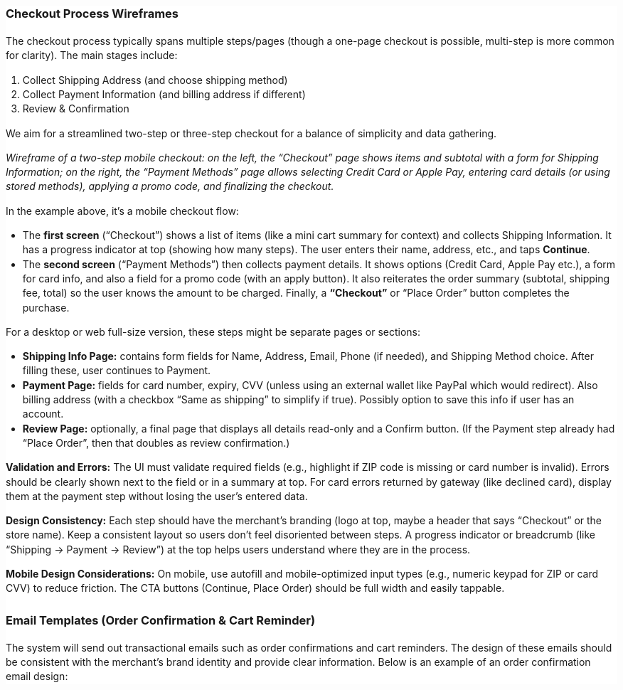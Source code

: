 ### Checkout Process Wireframes

The checkout process typically spans multiple steps/pages (though a one-page checkout is possible, multi-step is more common for clarity). The main stages include:

1. Collect Shipping Address (and choose shipping method)
2. Collect Payment Information (and billing address if different)
3. Review & Confirmation

We aim for a streamlined two-step or three-step checkout for a balance of simplicity and data gathering.

&#x20;*Wireframe of a two-step mobile checkout: on the left, the “Checkout” page shows items and subtotal with a form for Shipping Information; on the right, the “Payment Methods” page allows selecting Credit Card or Apple Pay, entering card details (or using stored methods), applying a promo code, and finalizing the checkout.*

In the example above, it’s a mobile checkout flow:

* The **first screen** (“Checkout”) shows a list of items (like a mini cart summary for context) and collects Shipping Information. It has a progress indicator at top (showing how many steps). The user enters their name, address, etc., and taps **Continue**.
* The **second screen** (“Payment Methods”) then collects payment details. It shows options (Credit Card, Apple Pay etc.), a form for card info, and also a field for a promo code (with an apply button). It also reiterates the order summary (subtotal, shipping fee, total) so the user knows the amount to be charged. Finally, a **“Checkout”** or “Place Order” button completes the purchase.

For a desktop or web full-size version, these steps might be separate pages or sections:

* **Shipping Info Page:** contains form fields for Name, Address, Email, Phone (if needed), and Shipping Method choice. After filling these, user continues to Payment.
* **Payment Page:** fields for card number, expiry, CVV (unless using an external wallet like PayPal which would redirect). Also billing address (with a checkbox “Same as shipping” to simplify if true). Possibly option to save this info if user has an account.
* **Review Page:** optionally, a final page that displays all details read-only and a Confirm button. (If the Payment step already had “Place Order”, then that doubles as review confirmation.)

**Validation and Errors:** The UI must validate required fields (e.g., highlight if ZIP code is missing or card number is invalid). Errors should be clearly shown next to the field or in a summary at top. For card errors returned by gateway (like declined card), display them at the payment step without losing the user’s entered data.

**Design Consistency:** Each step should have the merchant’s branding (logo at top, maybe a header that says “Checkout” or the store name). Keep a consistent layout so users don’t feel disoriented between steps. A progress indicator or breadcrumb (like “Shipping → Payment → Review”) at the top helps users understand where they are in the process.

**Mobile Design Considerations:** On mobile, use autofill and mobile-optimized input types (e.g., numeric keypad for ZIP or card CVV) to reduce friction. The CTA buttons (Continue, Place Order) should be full width and easily tappable.

### Email Templates (Order Confirmation & Cart Reminder)

The system will send out transactional emails such as order confirmations and cart reminders. The design of these emails should be consistent with the merchant’s brand identity and provide clear information. Below is an example of an order confirmation email design:
